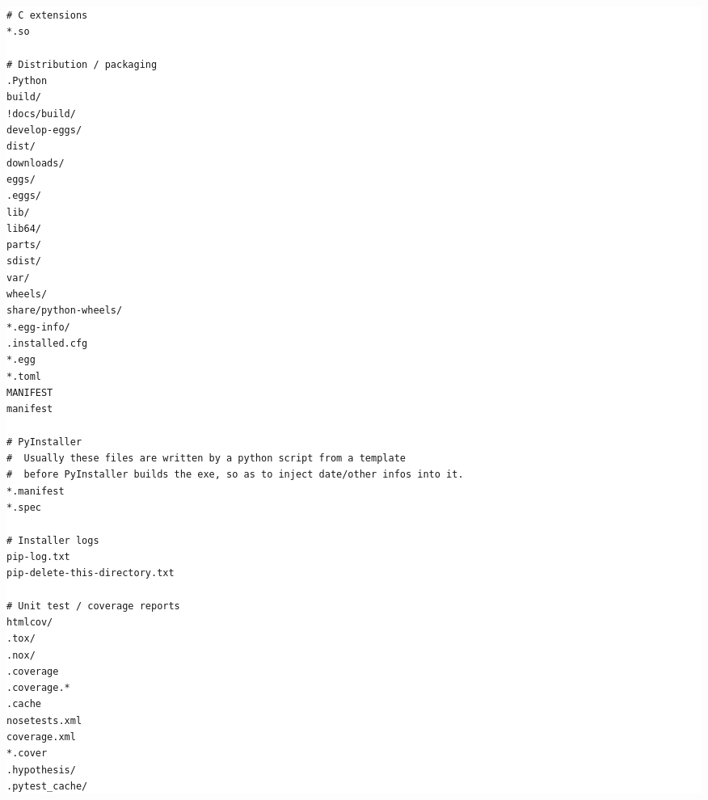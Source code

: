     # C extensions
    *.so

    # Distribution / packaging
    .Python
    build/
    !docs/build/
    develop-eggs/
    dist/
    downloads/
    eggs/
    .eggs/
    lib/
    lib64/
    parts/
    sdist/
    var/
    wheels/
    share/python-wheels/
    *.egg-info/
    .installed.cfg
    *.egg
    *.toml
    MANIFEST
    manifest

    # PyInstaller
    #  Usually these files are written by a python script from a template
    #  before PyInstaller builds the exe, so as to inject date/other infos into it.
    *.manifest
    *.spec

    # Installer logs
    pip-log.txt
    pip-delete-this-directory.txt

    # Unit test / coverage reports
    htmlcov/
    .tox/
    .nox/
    .coverage
    .coverage.*
    .cache
    nosetests.xml
    coverage.xml
    *.cover
    .hypothesis/
    .pytest_cache/
